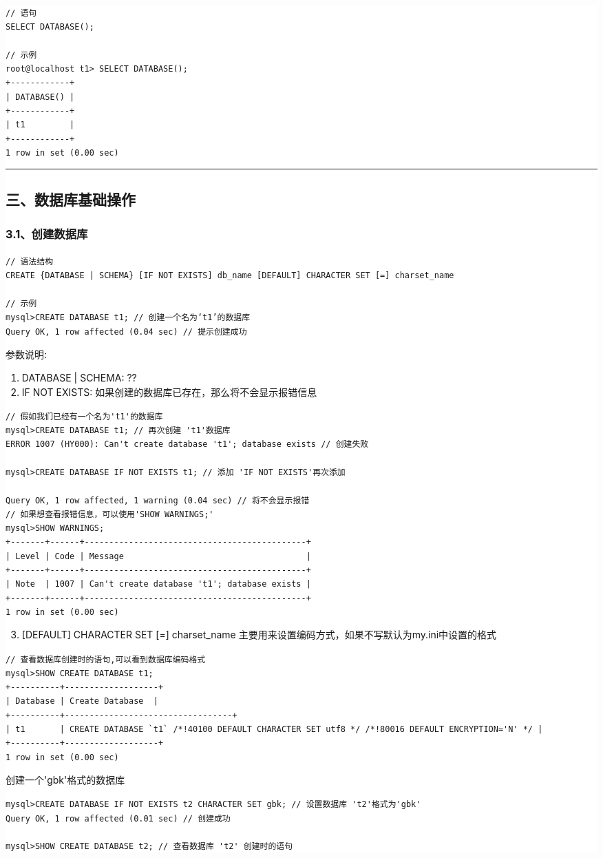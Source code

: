 ```
// 语句
SELECT DATABASE();

// 示例
root@localhost t1> SELECT DATABASE();
+------------+
| DATABASE() |
+------------+
| t1         |
+------------+
1 row in set (0.00 sec)
```
---

## 三、数据库基础操作

### 3.1、创建数据库
```
// 语法结构
CREATE {DATABASE | SCHEMA} [IF NOT EXISTS] db_name [DEFAULT] CHARACTER SET [=] charset_name

// 示例
mysql>CREATE DATABASE t1; // 创建一个名为‘t1’的数据库
Query OK, 1 row affected (0.04 sec) // 提示创建成功
```

参数说明:
1. DATABASE | SCHEMA: ??
2. IF NOT EXISTS: 如果创建的数据库已存在，那么将不会显示报错信息
```
// 假如我们已经有一个名为't1'的数据库
mysql>CREATE DATABASE t1; // 再次创建 't1'数据库
ERROR 1007 (HY000): Can't create database 't1'; database exists // 创建失败

mysql>CREATE DATABASE IF NOT EXISTS t1; // 添加 'IF NOT EXISTS'再次添加

Query OK, 1 row affected, 1 warning (0.04 sec) // 将不会显示报错
// 如果想查看报错信息，可以使用'SHOW WARNINGS;'
mysql>SHOW WARNINGS;
+-------+------+---------------------------------------------+
| Level | Code | Message                                     |
+-------+------+---------------------------------------------+
| Note  | 1007 | Can't create database 't1'; database exists |
+-------+------+---------------------------------------------+
1 row in set (0.00 sec)
```
3. [DEFAULT] CHARACTER SET [=] charset_name 主要用来设置编码方式，如果不写默认为my.ini中设置的格式
```
// 查看数据库创建时的语句,可以看到数据库编码格式
mysql>SHOW CREATE DATABASE t1;
+----------+-------------------+
| Database | Create Database  |
+----------+----------------------------------+
| t1       | CREATE DATABASE `t1` /*!40100 DEFAULT CHARACTER SET utf8 */ /*!80016 DEFAULT ENCRYPTION='N' */ |
+----------+-------------------+
1 row in set (0.00 sec)
```
创建一个'gbk'格式的数据库
```
mysql>CREATE DATABASE IF NOT EXISTS t2 CHARACTER SET gbk; // 设置数据库 't2'格式为'gbk'
Query OK, 1 row affected (0.01 sec) // 创建成功

mysql>SHOW CREATE DATABASE t2; // 查看数据库 't2' 创建时的语句
```

  [1]: https://kalasearch.cn/community/tutorials/how-to-rename-a-database-in-mysql/